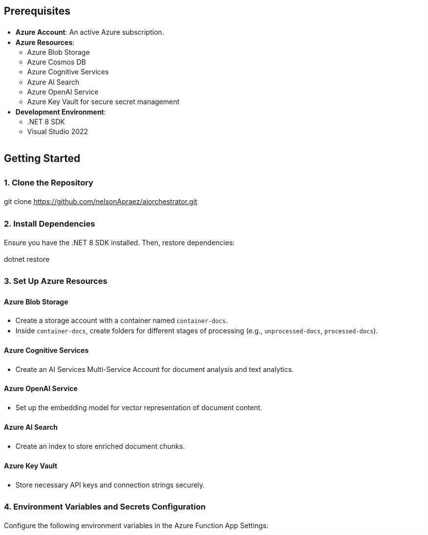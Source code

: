 ## Prerequisites

- **Azure Account**: An active Azure subscription.
- **Azure Resources**:
  - Azure Blob Storage
  - Azure Cosmos DB
  - Azure Cognitive Services
  - Azure AI Search
  - Azure OpenAI Service
  - Azure Key Vault for secure secret management
- **Development Environment**:
  - .NET 8 SDK
  - Visual Studio 2022

## Getting Started

### 1. Clone the Repository

git clone https://github.com/nelsonApraez/aiorchestrator.git

### 2. Install Dependencies

Ensure you have the .NET 8 SDK installed. Then, restore dependencies:

dotnet restore

### 3. Set Up Azure Resources

#### Azure Blob Storage

- Create a storage account with a container named `container-docs`.
- Inside `container-docs`, create folders for different stages of processing (e.g., `unprocessed-docs`, `processed-docs`).

#### Azure Cognitive Services

- Create an AI Services Multi-Service Account for document analysis and text analytics.

#### Azure OpenAI Service

- Set up the embedding model for vector representation of document content.

#### Azure AI Search

- Create an index to store enriched document chunks.

#### Azure Key Vault

- Store necessary API keys and connection strings securely.

### 4. Environment Variables and Secrets Configuration

Configure the following environment variables in the Azure Function App Settings:
